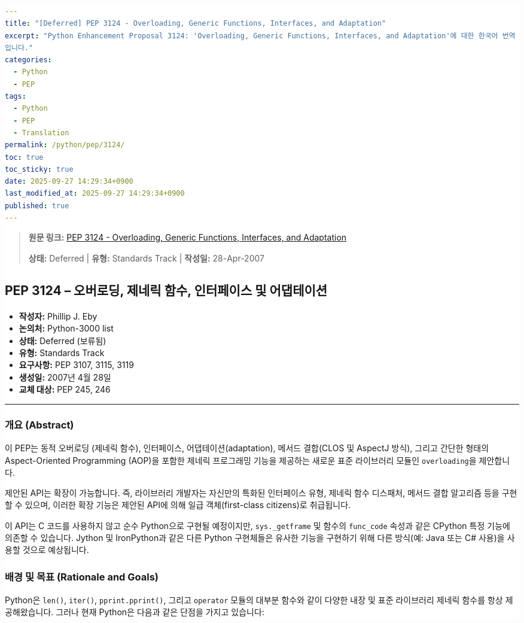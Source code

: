 ```yaml
---
title: "[Deferred] PEP 3124 - Overloading, Generic Functions, Interfaces, and Adaptation"
excerpt: "Python Enhancement Proposal 3124: 'Overloading, Generic Functions, Interfaces, and Adaptation'에 대한 한국어 번역입니다."
categories:
  - Python
  - PEP
tags:
  - Python
  - PEP
  - Translation
permalink: /python/pep/3124/
toc: true
toc_sticky: true
date: 2025-09-27 14:29:34+0900
last_modified_at: 2025-09-27 14:29:34+0900
published: true
---
```

> **원문 링크:** [PEP 3124 - Overloading, Generic Functions, Interfaces, and Adaptation](https://peps.python.org/pep-3124/)
>
> **상태:** Deferred | **유형:** Standards Track | **작성일:** 28-Apr-2007

## PEP 3124 – 오버로딩, 제네릭 함수, 인터페이스 및 어댑테이션

*   **작성자:** Phillip J. Eby <pje at telecommunity.com>
*   **논의처:** Python-3000 list
*   **상태:** Deferred (보류됨)
*   **유형:** Standards Track
*   **요구사항:** PEP 3107, 3115, 3119
*   **생성일:** 2007년 4월 28일
*   **교체 대상:** PEP 245, 246

---

### 개요 (Abstract)

이 PEP는 동적 오버로딩 (제네릭 함수), 인터페이스, 어댑테이션(adaptation), 메서드 결합(CLOS 및 AspectJ 방식), 그리고 간단한 형태의 Aspect-Oriented Programming (AOP)을 포함한 제네릭 프로그래밍 기능을 제공하는 새로운 표준 라이브러리 모듈인 `overloading`을 제안합니다.

제안된 API는 확장이 가능합니다. 즉, 라이브러리 개발자는 자신만의 특화된 인터페이스 유형, 제네릭 함수 디스패처, 메서드 결합 알고리즘 등을 구현할 수 있으며, 이러한 확장 기능은 제안된 API에 의해 일급 객체(first-class citizens)로 취급됩니다.

이 API는 C 코드를 사용하지 않고 순수 Python으로 구현될 예정이지만, `sys._getframe` 및 함수의 `func_code` 속성과 같은 CPython 특정 기능에 의존할 수 있습니다. Jython 및 IronPython과 같은 다른 Python 구현체들은 유사한 기능을 구현하기 위해 다른 방식(예: Java 또는 C# 사용)을 사용할 것으로 예상됩니다.

### 배경 및 목표 (Rationale and Goals)

Python은 `len()`, `iter()`, `pprint.pprint()`, 그리고 `operator` 모듈의 대부분 함수와 같이 다양한 내장 및 표준 라이브러리 제네릭 함수를 항상 제공해왔습니다. 그러나 현재 Python은 다음과 같은 단점을 가지고 있습니다:
